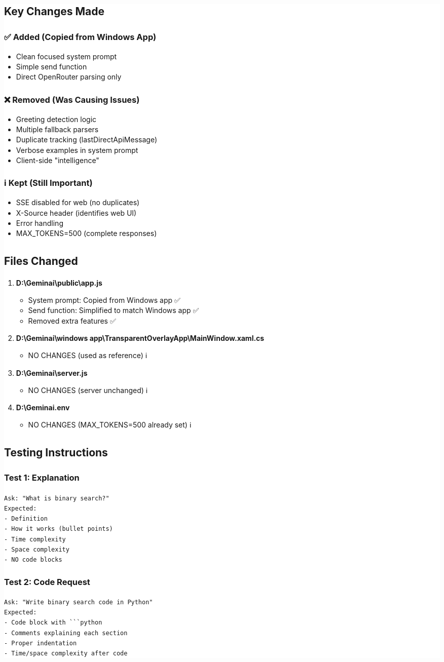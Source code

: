 ## Key Changes Made

### ✅ Added (Copied from Windows App)
- Clean focused system prompt
- Simple send function
- Direct OpenRouter parsing only

### ❌ Removed (Was Causing Issues)
- Greeting detection logic
- Multiple fallback parsers
- Duplicate tracking (lastDirectApiMessage)
- Verbose examples in system prompt
- Client-side "intelligence"

### ℹ️ Kept (Still Important)
- SSE disabled for web (no duplicates)
- X-Source header (identifies web UI)
- Error handling
- MAX_TOKENS=500 (complete responses)

## Files Changed

1. **D:\Geminai\public\app.js**
   - System prompt: Copied from Windows app ✅
   - Send function: Simplified to match Windows app ✅
   - Removed extra features ✅

2. **D:\Geminai\windows app\TransparentOverlayApp\MainWindow.xaml.cs**
   - NO CHANGES (used as reference) ℹ️

3. **D:\Geminai\server.js**
   - NO CHANGES (server unchanged) ℹ️

4. **D:\Geminai\.env**
   - NO CHANGES (MAX_TOKENS=500 already set) ℹ️

## Testing Instructions

### Test 1: Explanation
```
Ask: "What is binary search?"
Expected: 
- Definition
- How it works (bullet points)
- Time complexity
- Space complexity
- NO code blocks
```

### Test 2: Code Request
```
Ask: "Write binary search code in Python"
Expected:
- Code block with ```python
- Comments explaining each section
- Proper indentation
- Time/space complexity after code
```

